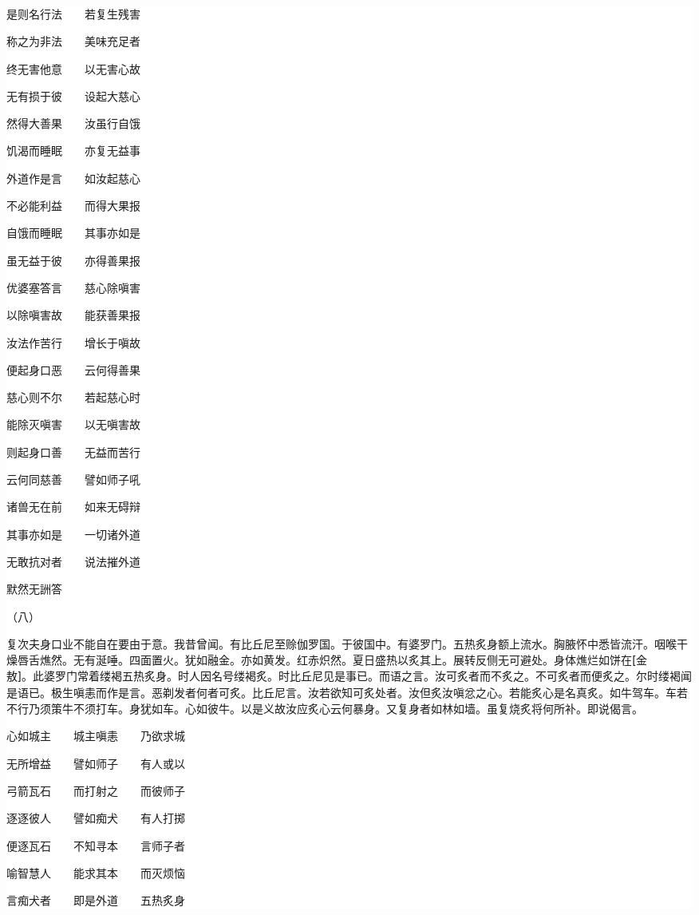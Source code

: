 是则名行法　　若复生残害  

称之为非法　　美味充足者  

终无害他意　　以无害心故  

无有损于彼　　设起大慈心  

然得大善果　　汝虽行自饿  

饥渴而睡眠　　亦复无益事  

外道作是言　　如汝起慈心  

不必能利益　　而得大果报  

自饿而睡眠　　其事亦如是  

虽无益于彼　　亦得善果报  

优婆塞答言　　慈心除嗔害  

以除嗔害故　　能获善果报  

汝法作苦行　　增长于嗔故  

便起身口恶　　云何得善果  

慈心则不尔　　若起慈心时  

能除灭嗔害　　以无嗔害故  

则起身口善　　无益而苦行  

云何同慈善　　譬如师子吼  

诸兽无在前　　如来无碍辩  

其事亦如是　　一切诸外道  

无敢抗对者　　说法摧外道  

默然无詶答  

（八）  

复次夫身口业不能自在要由于意。我昔曾闻。有比丘尼至赊伽罗国。于彼国中。有婆罗门。五热炙身额上流水。胸腋怀中悉皆流汗。咽喉干燥唇舌燋然。无有涎唾。四面置火。犹如融金。亦如黄发。红赤炽然。夏日盛热以炙其上。展转反侧无可避处。身体燋烂如饼在[金　　敖]。此婆罗门常着缕褐五热炙身。时人因名号缕褐炙。时比丘尼见是事已。而语之言。汝可炙者而不炙之。不可炙者而便炙之。尔时缕褐闻是语已。极生嗔恚而作是言。恶剃发者何者可炙。比丘尼言。汝若欲知可炙处者。汝但炙汝嗔忿之心。若能炙心是名真炙。如牛驾车。车若不行乃须策牛不须打车。身犹如车。心如彼牛。以是义故汝应炙心云何暴身。又复身者如林如墙。虽复烧炙将何所补。即说偈言。  

心如城主　　城主嗔恚　　乃欲求城  

无所增益　　譬如师子　　有人或以  

弓箭瓦石　　而打射之　　而彼师子  

逐逐彼人　　譬如痴犬　　有人打掷  

便逐瓦石　　不知寻本　　言师子者  

喻智慧人　　能求其本　　而灭烦恼  

言痴犬者　　即是外道　　五热炙身  
